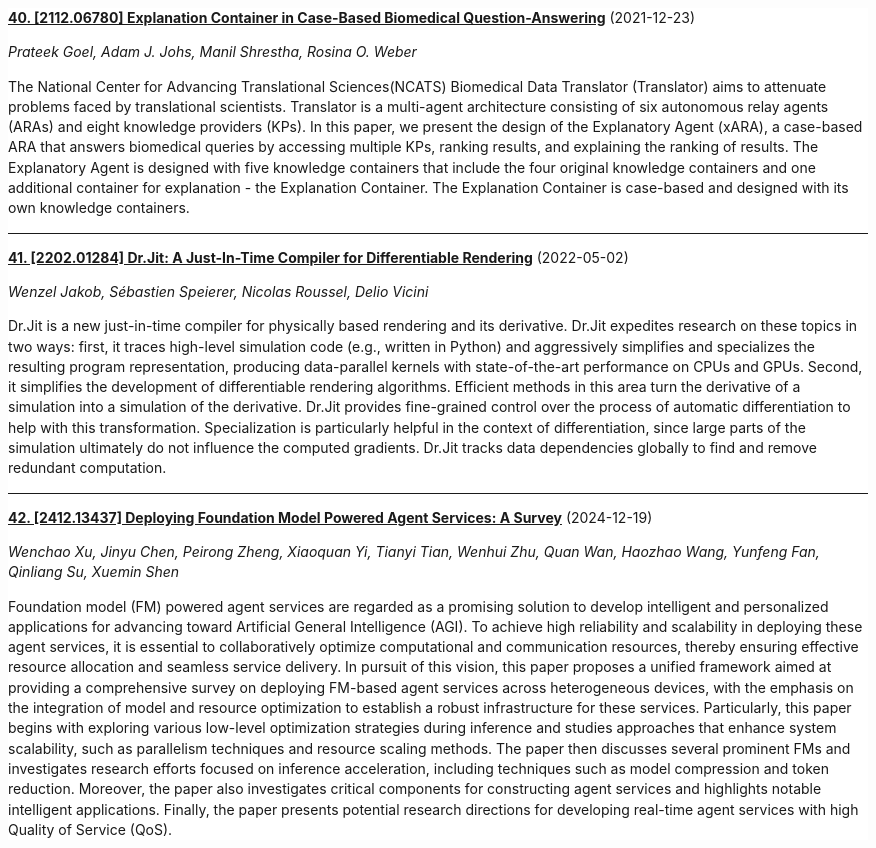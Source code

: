 **[40. [2112.06780] Explanation Container in Case-Based Biomedical Question-Answering](https://arxiv.org/pdf/2112.06780.pdf)** (2021-12-23)

*Prateek Goel, Adam J. Johs, Manil Shrestha, Rosina O. Weber*

  The National Center for Advancing Translational Sciences(NCATS) Biomedical
Data Translator (Translator) aims to attenuate problems faced by translational
scientists. Translator is a multi-agent architecture consisting of six
autonomous relay agents (ARAs) and eight knowledge providers (KPs). In this
paper, we present the design of the Explanatory Agent (xARA), a case-based ARA
that answers biomedical queries by accessing multiple KPs, ranking results, and
explaining the ranking of results. The Explanatory Agent is designed with five
knowledge containers that include the four original knowledge containers and
one additional container for explanation - the Explanation Container. The
Explanation Container is case-based and designed with its own knowledge
containers.


---

**[41. [2202.01284] Dr.Jit: A Just-In-Time Compiler for Differentiable Rendering](https://arxiv.org/pdf/2202.01284.pdf)** (2022-05-02)

*Wenzel Jakob, Sébastien Speierer, Nicolas Roussel, Delio Vicini*

  Dr.Jit is a new just-in-time compiler for physically based rendering and its
derivative. Dr.Jit expedites research on these topics in two ways: first, it
traces high-level simulation code (e.g., written in Python) and aggressively
simplifies and specializes the resulting program representation, producing
data-parallel kernels with state-of-the-art performance on CPUs and GPUs.
  Second, it simplifies the development of differentiable rendering algorithms.
Efficient methods in this area turn the derivative of a simulation into a
simulation of the derivative. Dr.Jit provides fine-grained control over the
process of automatic differentiation to help with this transformation.
  Specialization is particularly helpful in the context of differentiation,
since large parts of the simulation ultimately do not influence the computed
gradients. Dr.Jit tracks data dependencies globally to find and remove
redundant computation.


---

**[42. [2412.13437] Deploying Foundation Model Powered Agent Services: A Survey](https://arxiv.org/pdf/2412.13437.pdf)** (2024-12-19)

*Wenchao Xu, Jinyu Chen, Peirong Zheng, Xiaoquan Yi, Tianyi Tian, Wenhui Zhu, Quan Wan, Haozhao Wang, Yunfeng Fan, Qinliang Su, Xuemin Shen*

  Foundation model (FM) powered agent services are regarded as a promising
solution to develop intelligent and personalized applications for advancing
toward Artificial General Intelligence (AGI). To achieve high reliability and
scalability in deploying these agent services, it is essential to
collaboratively optimize computational and communication resources, thereby
ensuring effective resource allocation and seamless service delivery. In
pursuit of this vision, this paper proposes a unified framework aimed at
providing a comprehensive survey on deploying FM-based agent services across
heterogeneous devices, with the emphasis on the integration of model and
resource optimization to establish a robust infrastructure for these services.
Particularly, this paper begins with exploring various low-level optimization
strategies during inference and studies approaches that enhance system
scalability, such as parallelism techniques and resource scaling methods. The
paper then discusses several prominent FMs and investigates research efforts
focused on inference acceleration, including techniques such as model
compression and token reduction. Moreover, the paper also investigates critical
components for constructing agent services and highlights notable intelligent
applications. Finally, the paper presents potential research directions for
developing real-time agent services with high Quality of Service (QoS).
